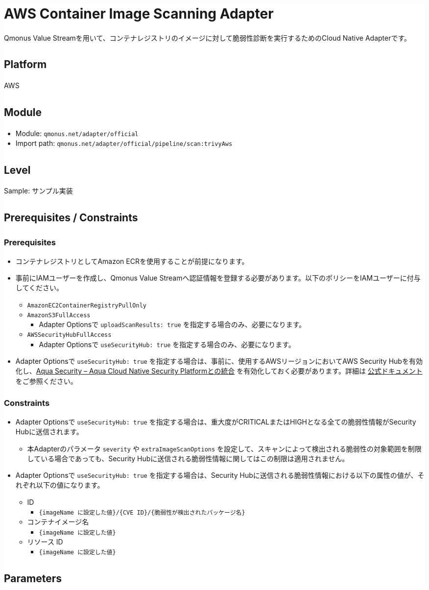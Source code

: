 # AWS Container Image Scanning Adapter
Qmonus Value Streamを用いて、コンテナレジストリのイメージに対して脆弱性診断を実行するためのCloud Native Adapterです。

## Platform
AWS

## Module
- Module: `qmonus.net/adapter/official`
- Import path: `qmonus.net/adapter/official/pipeline/scan:trivyAws`

## Level
Sample: サンプル実装

## Prerequisites / Constraints

### Prerequisites

- コンテナレジストリとしてAmazon ECRを使用することが前提になります。

- 事前にIAMユーザーを作成し、Qmonus Value Streamへ認証情報を登録する必要があります。以下のポリシーをIAMユーザーに付与してください。
    - `AmazonEC2ContainerRegistryPullOnly`
    - `AmazonS3FullAccess`
        - Adapter Optionsで `uploadScanResults: true` を指定する場合のみ、必要になります。
    - `AWSSecurityHubFullAccess`
        - Adapter Optionsで `useSecurityHub: true` を指定する場合のみ、必要になります。

- Adapter Optionsで `useSecurityHub: true` を指定する場合は、事前に、使用するAWSリージョンにおいてAWS Security Hubを有効化し、[Aqua Security – Aqua Cloud Native Security Platformとの統合](https://docs.aws.amazon.com/ja_jp/securityhub/latest/userguide/securityhub-partner-providers.html) を有効化しておく必要があります。詳細は [公式ドキュメント](https://docs.aws.amazon.com/ja_jp/securityhub/latest/userguide/securityhub-integration-enable.html) をご参照ください。

### Constraints

- Adapter Optionsで `useSecurityHub: true` を指定する場合は、重大度がCRITICALまたはHIGHとなる全ての脆弱性情報がSecurity Hubに送信されます。
    - 本Adapterのパラメータ `severity` や `extraImageScanOptions` を設定して、スキャンによって検出される脆弱性の対象範囲を制限している場合であっても、Security Hubに送信される脆弱性情報に関してはこの制限は適用されません。

- Adapter Optionsで `useSecurityHub: true` を指定する場合は、Security Hubに送信される脆弱性情報における以下の属性の値が、それぞれ以下の値になります。
    - ID
        - `{imageName に設定した値}/{CVE ID}/{脆弱性が検出されたパッケージ名}`
    - コンテナイメージ名
        - `{imageName に設定した値}`
    - リソース ID
        - `{imageName に設定した値}`

## Parameters
